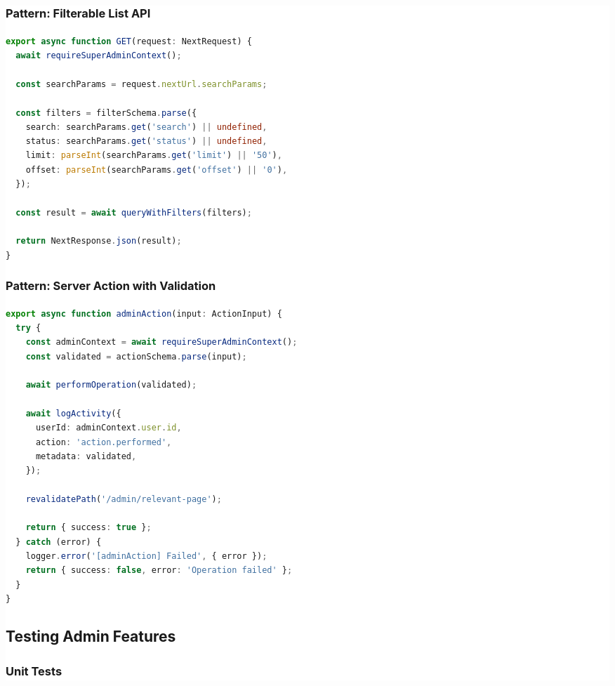 ### Pattern: Filterable List API

```typescript
export async function GET(request: NextRequest) {
  await requireSuperAdminContext();

  const searchParams = request.nextUrl.searchParams;

  const filters = filterSchema.parse({
    search: searchParams.get('search') || undefined,
    status: searchParams.get('status') || undefined,
    limit: parseInt(searchParams.get('limit') || '50'),
    offset: parseInt(searchParams.get('offset') || '0'),
  });

  const result = await queryWithFilters(filters);

  return NextResponse.json(result);
}
```

### Pattern: Server Action with Validation

```typescript
export async function adminAction(input: ActionInput) {
  try {
    const adminContext = await requireSuperAdminContext();
    const validated = actionSchema.parse(input);

    await performOperation(validated);

    await logActivity({
      userId: adminContext.user.id,
      action: 'action.performed',
      metadata: validated,
    });

    revalidatePath('/admin/relevant-page');

    return { success: true };
  } catch (error) {
    logger.error('[adminAction] Failed', { error });
    return { success: false, error: 'Operation failed' };
  }
}
```

## Testing Admin Features

### Unit Tests
